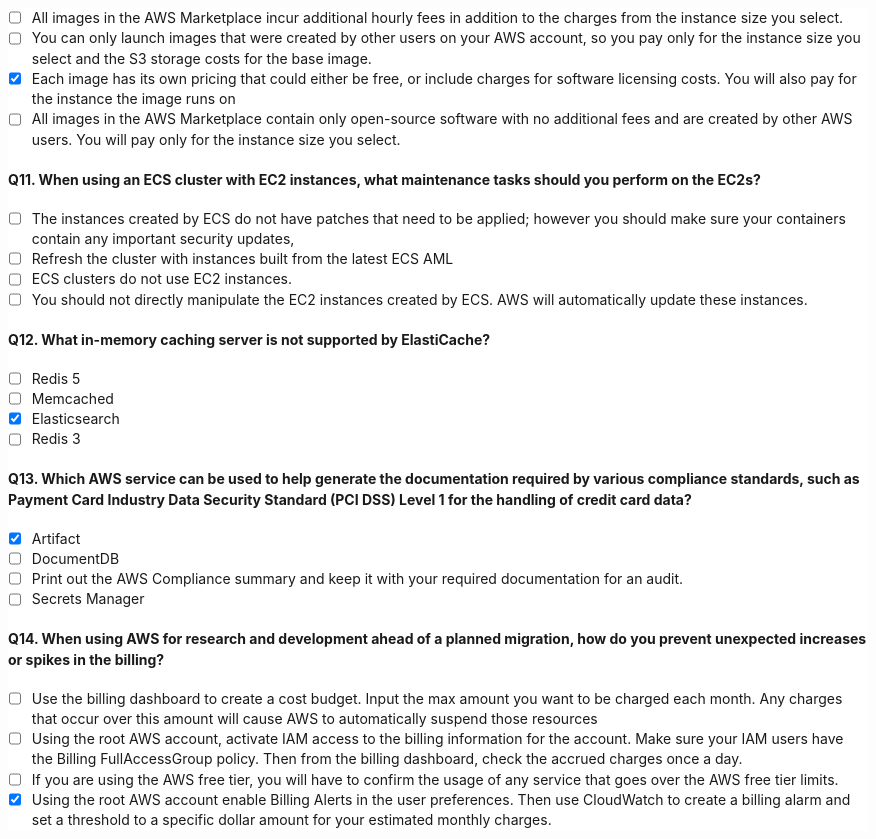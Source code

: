 - [ ] All images in the AWS Marketplace incur additional hourly fees in addition to the charges from the instance size you select.
- [ ] You can only launch images that were created by other users on your AWS account, so you pay only for the instance size you select and the S3 storage costs for the base image.
- [x] Each image has its own pricing that could either be free, or include charges for software licensing costs. You will also pay for the instance the image runs on
- [ ] All images in the AWS Marketplace contain only open-source software with no additional fees and are created by other AWS users. You will pay only for the instance size you select.

#### Q11. When using an ECS cluster with EC2 instances, what maintenance tasks should you perform on the EC2s?

- [ ] The instances created by ECS do not have patches that need to be applied; however you should make sure your containers contain any important security updates,
- [ ] Refresh the cluster with instances built from the latest ECS AML
- [ ] ECS clusters do not use EC2 instances.
- [ ] You should not directly manipulate the EC2 instances created by ECS. AWS will automatically update these instances.

#### Q12. What in-memory caching server is not supported by ElastiCache?

- [ ] Redis 5
- [ ] Memcached
- [x] Elasticsearch
- [ ] Redis 3

#### Q13. Which AWS service can be used to help generate the documentation required by various compliance standards, such as Payment Card Industry Data Security Standard (PCI DSS) Level 1 for the handling of credit card data?

- [x] Artifact
- [ ] DocumentDB
- [ ] Print out the AWS Compliance summary and keep it with your required documentation for an audit.
- [ ] Secrets Manager

#### Q14. When using AWS for research and development ahead of a planned migration, how do you prevent unexpected increases or spikes in the billing?

- [ ] Use the billing dashboard to create a cost budget. Input the max amount you want to be charged each month. Any charges that occur over this amount will cause AWS to automatically suspend those resources
- [ ] Using the root AWS account, activate IAM access to the billing information for the account. Make sure your IAM users have the Billing FullAccessGroup policy. Then from the billing dashboard, check the accrued charges once a day.
- [ ] If you are using the AWS free tier, you will have to confirm the usage of any service that goes over the AWS free tier limits.
- [x] Using the root AWS account enable Billing Alerts in the user preferences. Then use CloudWatch to create a billing alarm and set a threshold to a specific dollar amount for your estimated monthly charges.

